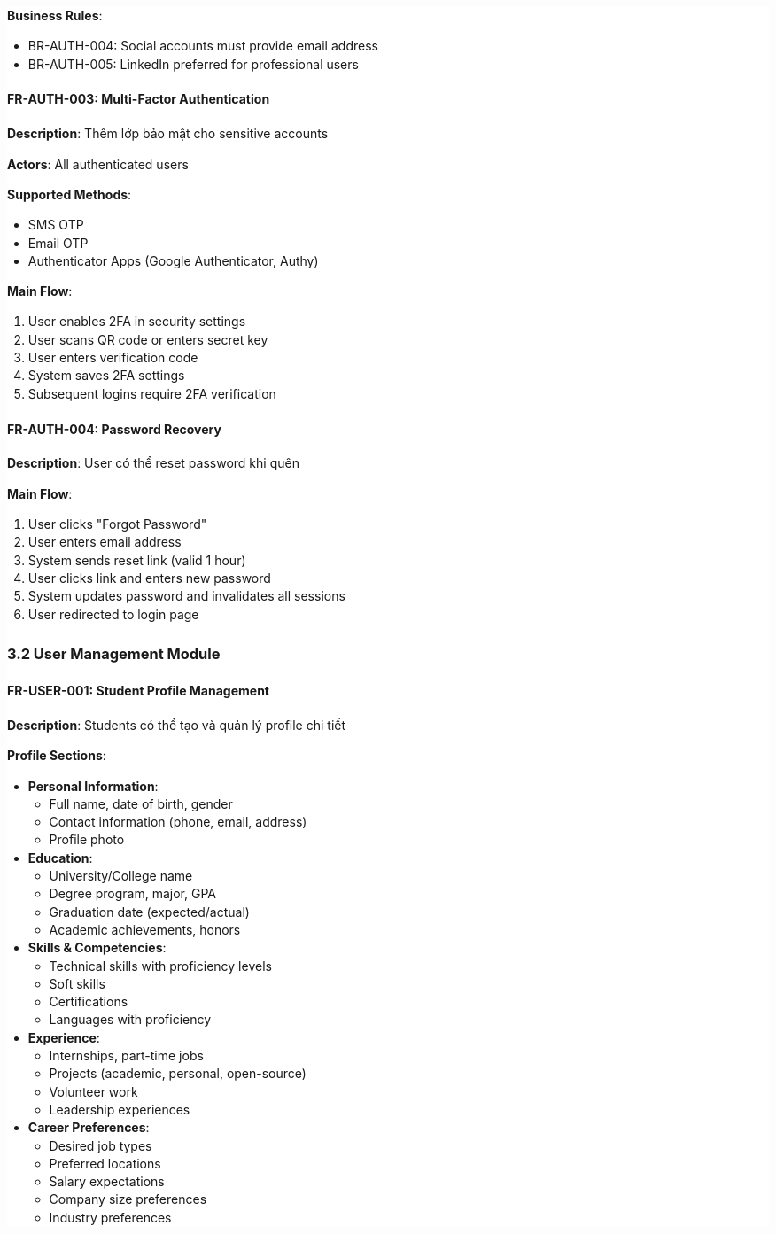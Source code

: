**Business Rules**:
- BR-AUTH-004: Social accounts must provide email address
- BR-AUTH-005: LinkedIn preferred for professional users

#### FR-AUTH-003: Multi-Factor Authentication
**Description**: Thêm lớp bảo mật cho sensitive accounts

**Actors**: All authenticated users

**Supported Methods**:
- SMS OTP
- Email OTP
- Authenticator Apps (Google Authenticator, Authy)

**Main Flow**:
1. User enables 2FA in security settings
2. User scans QR code or enters secret key
3. User enters verification code
4. System saves 2FA settings
5. Subsequent logins require 2FA verification

#### FR-AUTH-004: Password Recovery
**Description**: User có thể reset password khi quên

**Main Flow**:
1. User clicks "Forgot Password"
2. User enters email address
3. System sends reset link (valid 1 hour)
4. User clicks link and enters new password
5. System updates password and invalidates all sessions
6. User redirected to login page

### 3.2 User Management Module

#### FR-USER-001: Student Profile Management
**Description**: Students có thể tạo và quản lý profile chi tiết

**Profile Sections**:
- **Personal Information**:
  - Full name, date of birth, gender
  - Contact information (phone, email, address)
  - Profile photo
- **Education**:
  - University/College name
  - Degree program, major, GPA
  - Graduation date (expected/actual)
  - Academic achievements, honors
- **Skills & Competencies**:
  - Technical skills with proficiency levels
  - Soft skills
  - Certifications
  - Languages with proficiency
- **Experience**:
  - Internships, part-time jobs
  - Projects (academic, personal, open-source)
  - Volunteer work
  - Leadership experiences
- **Career Preferences**:
  - Desired job types
  - Preferred locations
  - Salary expectations
  - Company size preferences
  - Industry preferences
